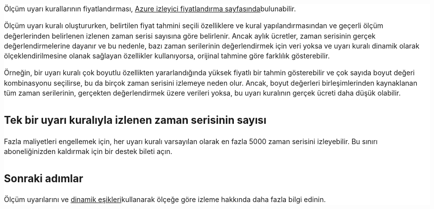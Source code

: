 Ölçüm uyarı kurallarının fiyatlandırması, [Azure izleyici fiyatlandırma sayfasında](https://azure.microsoft.com/pricing/details/monitor/)bulunabilir.

Ölçüm uyarı kuralı oluştururken, belirtilen fiyat tahmini seçili özelliklere ve kural yapılandırmasından ve geçerli ölçüm değerlerinden belirlenen izlenen zaman serisi sayısına göre belirlenir. Ancak aylık ücretler, zaman serisinin gerçek değerlendirmelerine dayanır ve bu nedenle, bazı zaman serilerinin değerlendirmek için veri yoksa ve uyarı kuralı dinamik olarak ölçeklendirilmesine olanak sağlayan özellikler kullanıyorsa, orijinal tahmine göre farklılık gösterebilir.

Örneğin, bir uyarı kuralı çok boyutlu özellikten yararlandığında yüksek fiyatlı bir tahmin gösterebilir ve çok sayıda boyut değeri kombinasyonu seçilirse, bu da birçok zaman serisini izlemeye neden olur. Ancak, boyut değerleri birleşimlerinden kaynaklanan tüm zaman serilerinin, gerçekten değerlendirmek üzere verileri yoksa, bu uyarı kuralının gerçek ücreti daha düşük olabilir.

## <a name="number-of-time-series-monitored-by-a-single-alert-rule"></a>Tek bir uyarı kuralıyla izlenen zaman serisinin sayısı

Fazla maliyetleri engellemek için, her uyarı kuralı varsayılan olarak en fazla 5000 zaman serisini izleyebilir. Bu sınırı aboneliğinizden kaldırmak için bir destek bileti açın.


## <a name="next-steps"></a>Sonraki adımlar

Ölçüm uyarılarını ve [dinamik eşikleri](../alerts/alerts-dynamic-thresholds.md)kullanarak ölçeğe göre izleme hakkında daha fazla bilgi edinin.
